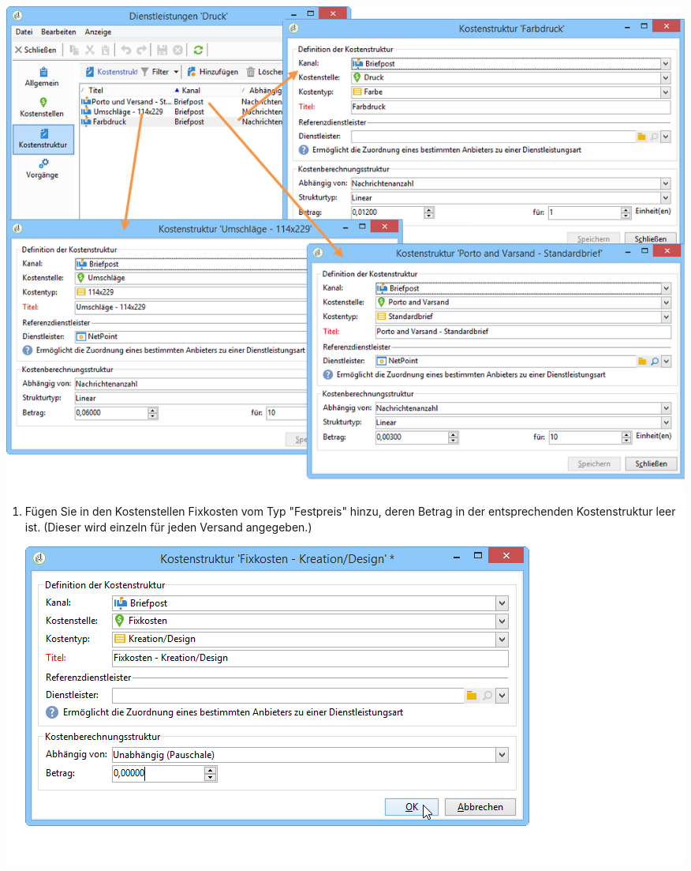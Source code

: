    ![](assets/s_user_cost_mgmt_sample_2.png)

1. Fügen Sie in den Kostenstellen Fixkosten vom Typ &quot;Festpreis&quot; hinzu, deren Betrag in der entsprechenden Kostenstruktur leer ist. (Dieser wird einzeln für jeden Versand angegeben.)

   ![](assets/s_user_cost_mgmt_sample_5.png)
